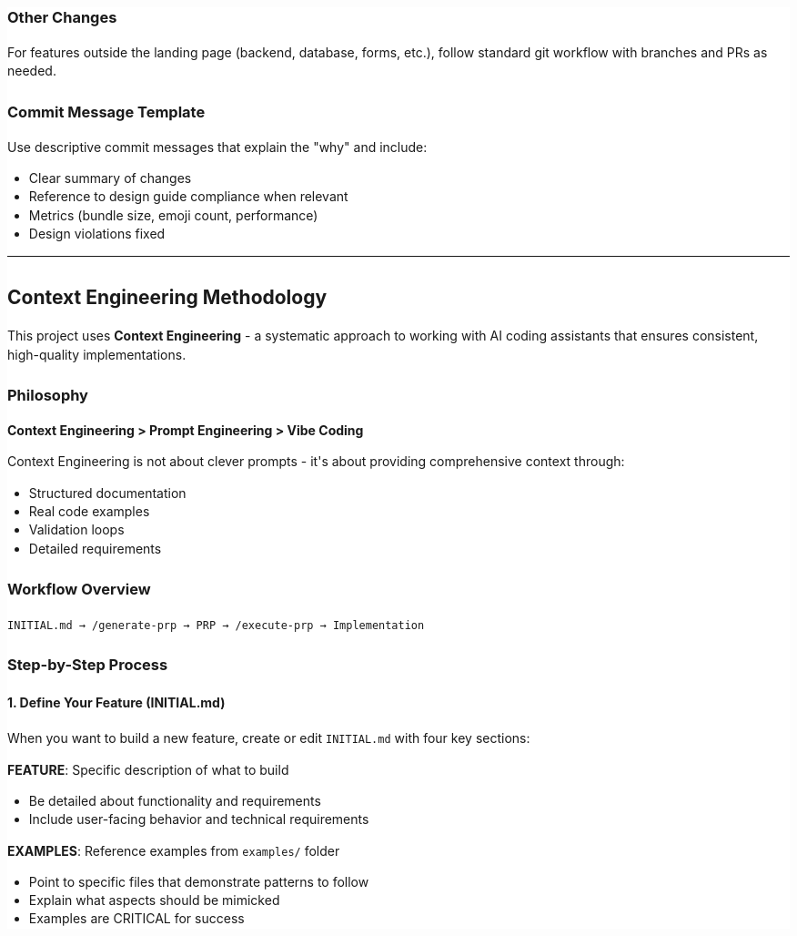 ### Other Changes

For features outside the landing page (backend, database, forms, etc.), follow standard git workflow with branches and PRs as needed.

### Commit Message Template

Use descriptive commit messages that explain the "why" and include:

- Clear summary of changes
- Reference to design guide compliance when relevant
- Metrics (bundle size, emoji count, performance)
- Design violations fixed

---

## Context Engineering Methodology

This project uses **Context Engineering** - a systematic approach to working with AI coding assistants that ensures consistent, high-quality implementations.

### Philosophy

**Context Engineering > Prompt Engineering > Vibe Coding**

Context Engineering is not about clever prompts - it's about providing comprehensive context through:

- Structured documentation
- Real code examples
- Validation loops
- Detailed requirements

### Workflow Overview

```
INITIAL.md → /generate-prp → PRP → /execute-prp → Implementation
```

### Step-by-Step Process

#### 1. Define Your Feature (INITIAL.md)

When you want to build a new feature, create or edit `INITIAL.md` with four key sections:

**FEATURE**: Specific description of what to build

- Be detailed about functionality and requirements
- Include user-facing behavior and technical requirements

**EXAMPLES**: Reference examples from `examples/` folder

- Point to specific files that demonstrate patterns to follow
- Explain what aspects should be mimicked
- Examples are CRITICAL for success

